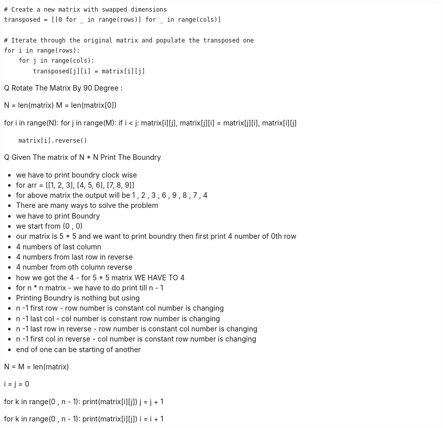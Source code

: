     # Create a new matrix with swapped dimensions
    transposed = [[0 for _ in range(rows)] for _ in range(cols)]
    
    # Iterate through the original matrix and populate the transposed one
    for i in range(rows):
        for j in range(cols):
            transposed[j][i] = matrix[i][j]


Q Rotate The Matrix By 90 Degree :

N = len(matrix)
M = len(matrix[0])

for i in range(N):
    for j in range(M):
        if i < j:
            matrix[i][j], matrix[j][i] = matrix[j][i], matrix[i][j]
        
        matrix[i].reverse()



Q Given The matrix of N * N Print The Boundry 

- we have to print boundry clock wise 
- for arr = [[1, 2, 3], [4, 5, 6], [7, 8, 9]]
- for above matrix the output will be 1 , 2  , 3  , 6 , 9 , 8 , 7 , 4 
- There are many ways to solve the problem 
- we have to print Boundry 
- we start from (0 , 0)
- our matrix is 5 * 5 and we want to print boundry then first print 4 number of 0th row 
- 4 numbers of last column 
- 4 numbers from last row in reverse
- 4 number from oth column reverse 
- how we got the 4 - for 5 * 5 matrix WE HAVE TO 4 
- for n * n matrix - we have to do print till n - 1
- Printing Boundry is nothing but using 
- n -1 first row - row number is constant col number is changing 
- n -1 last col - col number is constant row number is changing 
- n -1 last row in reverse - row number is constant col number is changing 
- n -1 first col in reverse - col number is constant row number is changing 
- end of one can be starting of another 

N = M = len(matrix)

i = j = 0 

for k in range(0 , n - 1):
    print(matrix[i][j])
    j = j + 1

for k in range(0 , n - 1):
    print(matrix[i][j])
    i = i + 1
